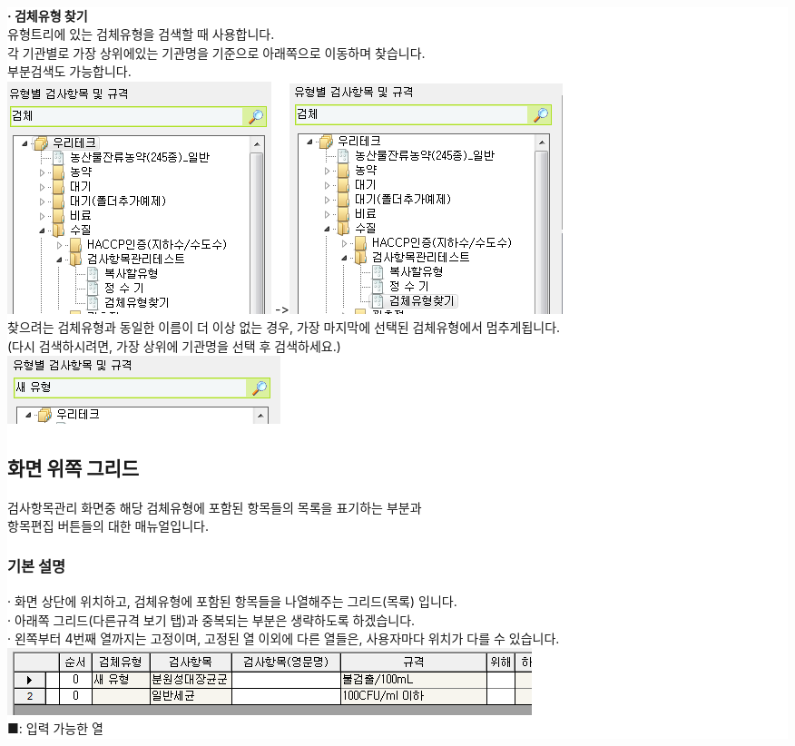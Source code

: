 **· 검체유형 찾기**  
유형트리에 있는 검체유형을 검색할 때 사용합니다.  
각 기관별로 가장 상위에있는 기관명을 기준으로 아래쪽으로 이동하며 찾습니다.  
부분검색도 가능합니다.  
![](/assets/004측정분석관리/40검체유형찾기검색.png) -&gt;![](/assets/004측정분석관리/41검체유형찾기찾음.png)  
찾으려는 검체유형과 동일한 이름이 더 이상 없는 경우, 가장 마지막에 선택된 검체유형에서 멈추게됩니다.  
\(다시 검색하시려면, 가장 상위에 기관명을 선택 후 검색하세요.\)  
![](/assets/004측정분석관리/42검사항목찾기.png)

## 화면 위쪽 그리드

검사항목관리 화면중 해당 검체유형에 포함된 항목들의 목록을 표기하는 부분과  
항목편집 버튼들의 대한 매뉴얼입니다.

### 기본 설명

· 화면 상단에 위치하고, 검체유형에 포함된 항목들을 나열해주는 그리드\(목록\) 입니다.  
· 아래쪽 그리드\(다른규격 보기 탭\)과 중복되는 부분은 생략하도록 하겠습니다.  
· 왼쪽부터 4번째 열까지는 고정이며, 고정된 열 이외에 다른 열들은, 사용자마다 위치가 다를 수 있습니다.  
![](/assets/004측정분석관리/43위쪽그리드.png)  
■: 입력 가능한 열
